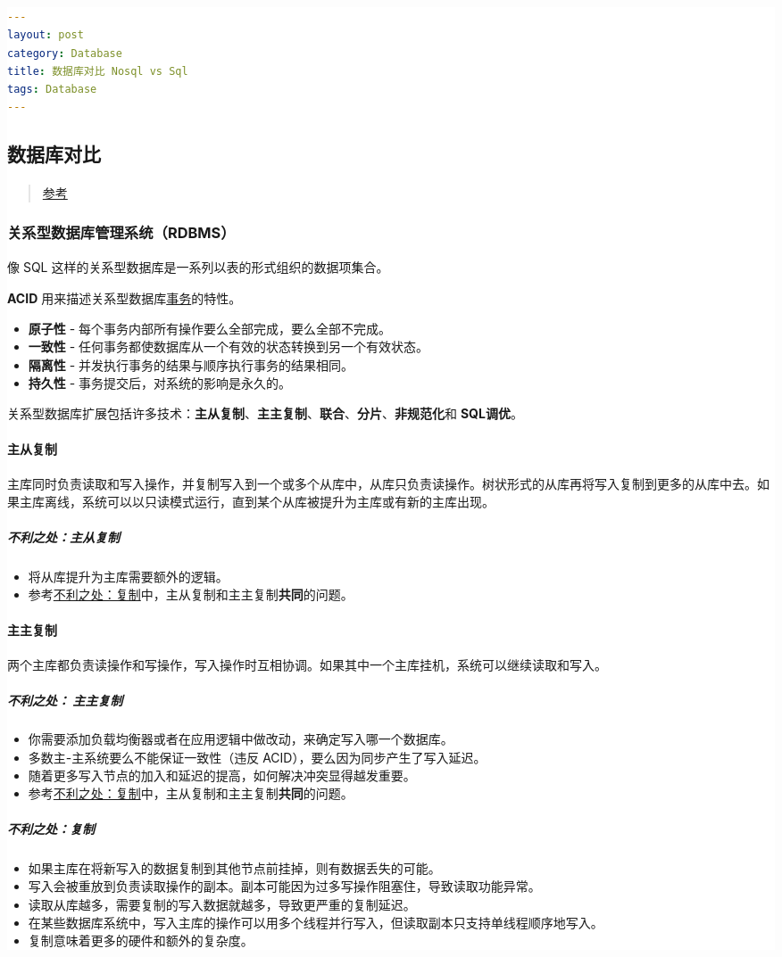 ```yaml
---
layout: post
category: Database
title: 数据库对比 Nosql vs Sql
tags: Database
---
```


## 数据库对比

> [参考](https://wizardforcel.gitbooks.io/system-design-primer/content/20.html)

### 关系型数据库管理系统（RDBMS）

像 SQL 这样的关系型数据库是一系列以表的形式组织的数据项集合。

**ACID** 用来描述关系型数据库[事务](https://en.wikipedia.org/wiki/Database_transaction)的特性。

- **原子性** - 每个事务内部所有操作要么全部完成，要么全部不完成。
- **一致性** - 任何事务都使数据库从一个有效的状态转换到另一个有效状态。
- **隔离性** - 并发执行事务的结果与顺序执行事务的结果相同。
- **持久性** - 事务提交后，对系统的影响是永久的。

关系型数据库扩展包括许多技术：**主从复制**、**主主复制**、**联合**、**分片**、**非规范化**和 **SQL调优**。



#### 主从复制

主库同时负责读取和写入操作，并复制写入到一个或多个从库中，从库只负责读操作。树状形式的从库再将写入复制到更多的从库中去。如果主库离线，系统可以以只读模式运行，直到某个从库被提升为主库或有新的主库出现。

##### 不利之处：主从复制

- 将从库提升为主库需要额外的逻辑。
- 参考[不利之处：复制](https://wizardforcel.gitbooks.io/system-design-primer/content/20.html#不利之处复制)中，主从复制和主主复制**共同**的问题。

#### 主主复制

两个主库都负责读操作和写操作，写入操作时互相协调。如果其中一个主库挂机，系统可以继续读取和写入。

##### 不利之处： 主主复制

- 你需要添加负载均衡器或者在应用逻辑中做改动，来确定写入哪一个数据库。
- 多数主-主系统要么不能保证一致性（违反 ACID），要么因为同步产生了写入延迟。
- 随着更多写入节点的加入和延迟的提高，如何解决冲突显得越发重要。
- 参考[不利之处：复制](https://wizardforcel.gitbooks.io/system-design-primer/content/20.html#不利之处复制)中，主从复制和主主复制**共同**的问题。

##### 不利之处：复制

- 如果主库在将新写入的数据复制到其他节点前挂掉，则有数据丢失的可能。
- 写入会被重放到负责读取操作的副本。副本可能因为过多写操作阻塞住，导致读取功能异常。
- 读取从库越多，需要复制的写入数据就越多，导致更严重的复制延迟。
- 在某些数据库系统中，写入主库的操作可以用多个线程并行写入，但读取副本只支持单线程顺序地写入。
- 复制意味着更多的硬件和额外的复杂度。
